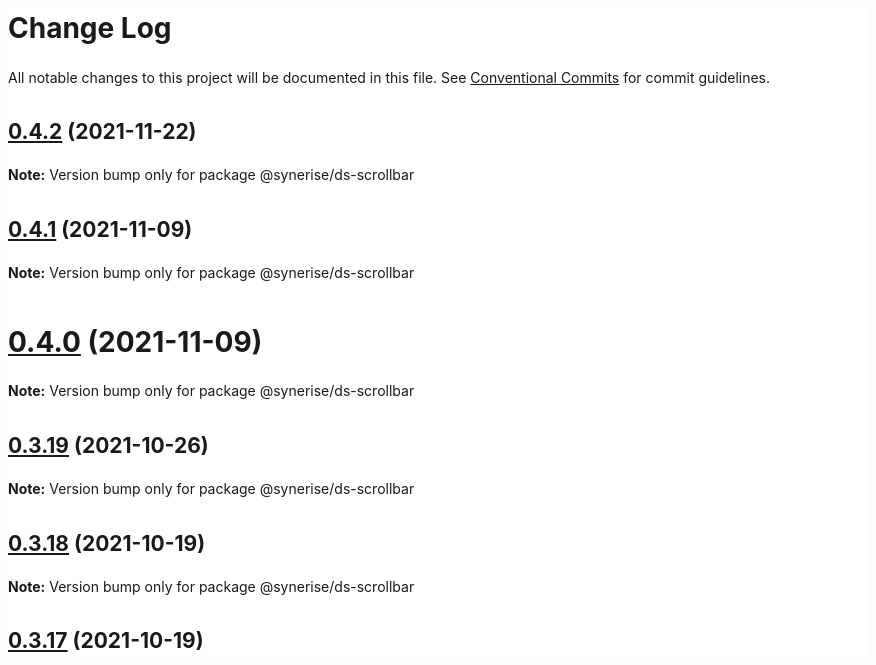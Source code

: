 # Change Log

All notable changes to this project will be documented in this file.
See [Conventional Commits](https://conventionalcommits.org) for commit guidelines.

## [0.4.2](https://github.com/Synerise/synerise-design/compare/@synerise/ds-scrollbar@0.4.1...@synerise/ds-scrollbar@0.4.2) (2021-11-22)

**Note:** Version bump only for package @synerise/ds-scrollbar





## [0.4.1](https://github.com/Synerise/synerise-design/compare/@synerise/ds-scrollbar@0.3.19...@synerise/ds-scrollbar@0.4.1) (2021-11-09)

**Note:** Version bump only for package @synerise/ds-scrollbar





# [0.4.0](https://github.com/Synerise/synerise-design/compare/@synerise/ds-scrollbar@0.3.19...@synerise/ds-scrollbar@0.4.0) (2021-11-09)

**Note:** Version bump only for package @synerise/ds-scrollbar





## [0.3.19](https://github.com/Synerise/synerise-design/compare/@synerise/ds-scrollbar@0.3.17...@synerise/ds-scrollbar@0.3.19) (2021-10-26)

**Note:** Version bump only for package @synerise/ds-scrollbar





## [0.3.18](https://github.com/Synerise/synerise-design/compare/@synerise/ds-scrollbar@0.3.17...@synerise/ds-scrollbar@0.3.18) (2021-10-19)

**Note:** Version bump only for package @synerise/ds-scrollbar





## [0.3.17](https://github.com/Synerise/synerise-design/compare/@synerise/ds-scrollbar@0.3.16...@synerise/ds-scrollbar@0.3.17) (2021-10-19)
